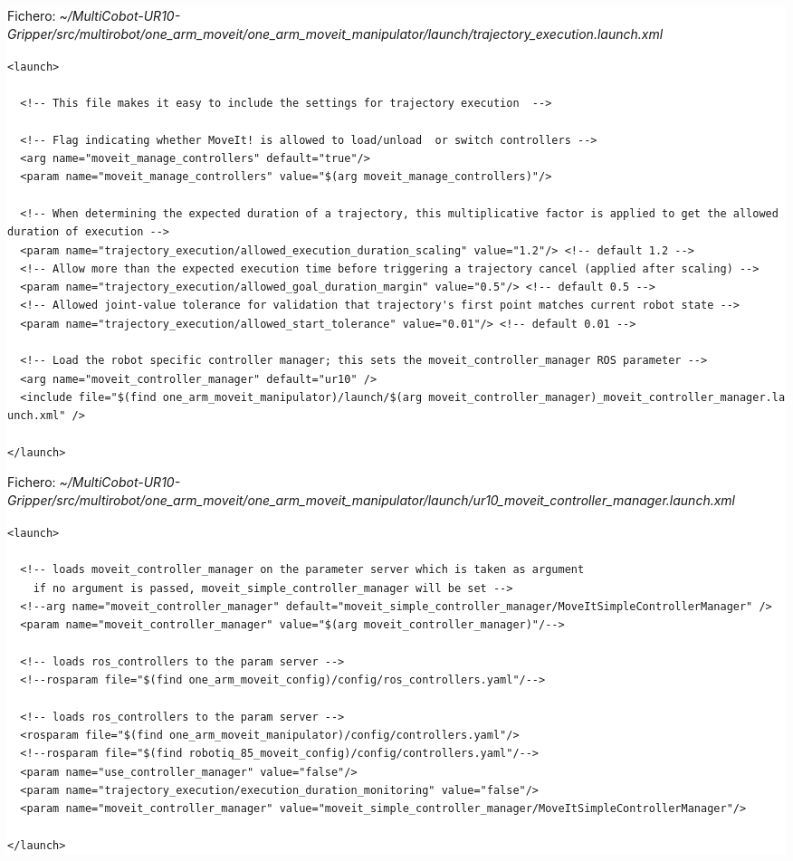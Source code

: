 Fichero: *~/MultiCobot-UR10-Gripper/src/multirobot/one_arm_moveit/one_arm_moveit_manipulator/launch/trajectory_execution.launch.xml*

```{xml}
<launch>

  <!-- This file makes it easy to include the settings for trajectory execution  -->

  <!-- Flag indicating whether MoveIt! is allowed to load/unload  or switch controllers -->
  <arg name="moveit_manage_controllers" default="true"/>
  <param name="moveit_manage_controllers" value="$(arg moveit_manage_controllers)"/>

  <!-- When determining the expected duration of a trajectory, this multiplicative factor is applied to get the allowed duration of execution -->
  <param name="trajectory_execution/allowed_execution_duration_scaling" value="1.2"/> <!-- default 1.2 -->
  <!-- Allow more than the expected execution time before triggering a trajectory cancel (applied after scaling) -->
  <param name="trajectory_execution/allowed_goal_duration_margin" value="0.5"/> <!-- default 0.5 -->
  <!-- Allowed joint-value tolerance for validation that trajectory's first point matches current robot state -->
  <param name="trajectory_execution/allowed_start_tolerance" value="0.01"/> <!-- default 0.01 -->

  <!-- Load the robot specific controller manager; this sets the moveit_controller_manager ROS parameter -->
  <arg name="moveit_controller_manager" default="ur10" />
  <include file="$(find one_arm_moveit_manipulator)/launch/$(arg moveit_controller_manager)_moveit_controller_manager.launch.xml" />

</launch>
```

Fichero: *~/MultiCobot-UR10-Gripper/src/multirobot/one_arm_moveit/one_arm_moveit_manipulator/launch/ur10_moveit_controller_manager.launch.xml*

```{xml}
<launch>

  <!-- loads moveit_controller_manager on the parameter server which is taken as argument 
    if no argument is passed, moveit_simple_controller_manager will be set -->
  <!--arg name="moveit_controller_manager" default="moveit_simple_controller_manager/MoveItSimpleControllerManager" />
  <param name="moveit_controller_manager" value="$(arg moveit_controller_manager)"/-->

  <!-- loads ros_controllers to the param server -->
  <!--rosparam file="$(find one_arm_moveit_config)/config/ros_controllers.yaml"/-->

  <!-- loads ros_controllers to the param server -->
  <rosparam file="$(find one_arm_moveit_manipulator)/config/controllers.yaml"/>
  <!--rosparam file="$(find robotiq_85_moveit_config)/config/controllers.yaml"/-->
  <param name="use_controller_manager" value="false"/>
  <param name="trajectory_execution/execution_duration_monitoring" value="false"/>
  <param name="moveit_controller_manager" value="moveit_simple_controller_manager/MoveItSimpleControllerManager"/>

</launch>
```

